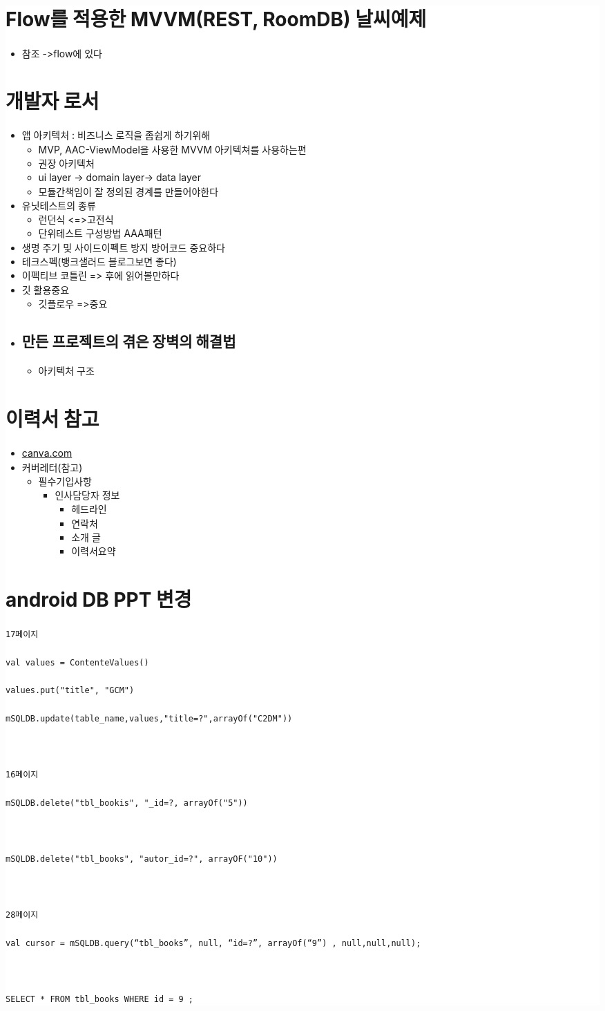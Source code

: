 # Flow를 적용한 MVVM(REST, RoomDB) 날씨예제
- 참조 ->flow에 있다
# 개발자 로서
- 앱 아키텍처 : 비즈니스 로직을 좀쉽게 하기위해
	- MVP, AAC-ViewModel을 사용한 MVVM 아키텍쳐를 사용하는편
	- 권장 아키텍처
	- ui layer -> domain layer-> data layer
	- 모듈간책임이 잘 정의된 경계를 만들어야한다
- 유닛테스트의 종류
	- 런던식 <=>고전식
	- 단위테스트 구성방법 AAA패턴
- 생명 주기 및 사이드이펙트 방지 방어코드 중요하다
- 테크스펙(뱅크샐러드 블로그보면 좋다)
- 이펙티브 코틀린 => 후에 읽어볼만하다
- 깃 활용중요
	- 깃플로우 =>중요
- 만든 프로젝트의 겪은 장벽의 해결법
	- 
	- 아키텍처 구조
# 이력서 참고
- [canva.com](http://canva.com)
- 커버레터(참고)
	- 필수기입사항
		- 인사담당자 정보
			- 헤드라인
			- 연락처
			- 소개 글
			- 이력서요약
# android DB PPT 변경
```
17페이지

val values = ContenteValues()

values.put("title", "GCM")

mSQLDB.update(table_name,values,"title=?",arrayOf("C2DM"))

  

16페이지

mSQLDB.delete("tbl_bookis", "_id=?, arrayOf("5"))

  

mSQLDB.delete("tbl_books", "autor_id=?", arrayOF("10"))

  

28페이지

val cursor = mSQLDB.query(“tbl_books”, null, “id=?”, arrayOf(“9”) , null,null,null);

  

SELECT * FROM tbl_books WHERE id = 9 ;
```